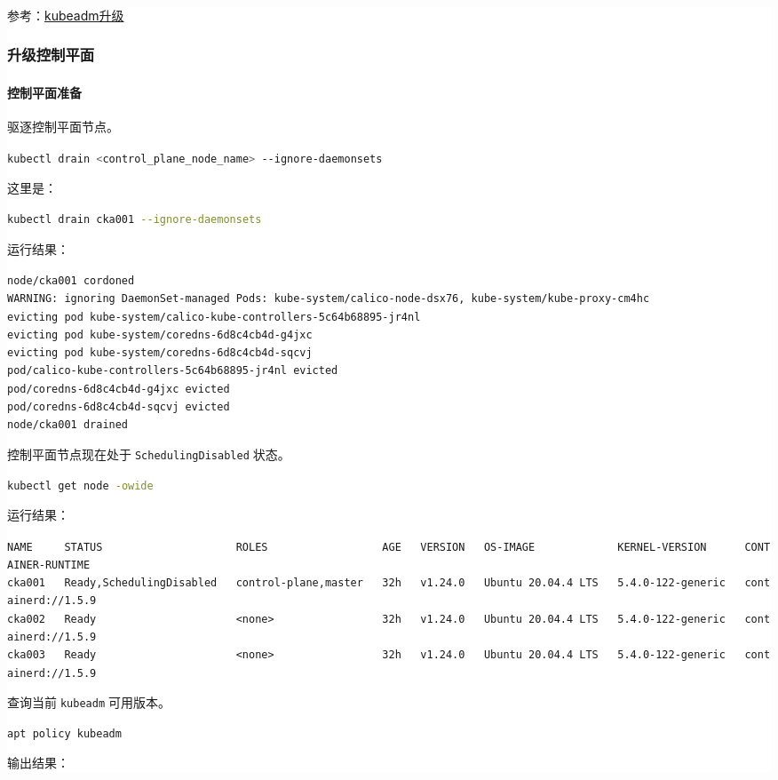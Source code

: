 参考：[kubeadm升级](https://kubernetes.io/docs/tasks/administer-cluster/kubeadm/kubeadm-upgrade/)

### 升级控制平面

#### 控制平面准备

驱逐控制平面节点。

```bash
kubectl drain <control_plane_node_name> --ignore-daemonsets 
```

这里是：

```bash
kubectl drain cka001 --ignore-daemonsets 
```

运行结果：

```console
node/cka001 cordoned
WARNING: ignoring DaemonSet-managed Pods: kube-system/calico-node-dsx76, kube-system/kube-proxy-cm4hc
evicting pod kube-system/calico-kube-controllers-5c64b68895-jr4nl
evicting pod kube-system/coredns-6d8c4cb4d-g4jxc
evicting pod kube-system/coredns-6d8c4cb4d-sqcvj
pod/calico-kube-controllers-5c64b68895-jr4nl evicted
pod/coredns-6d8c4cb4d-g4jxc evicted
pod/coredns-6d8c4cb4d-sqcvj evicted
node/cka001 drained
```

控制平面节点现在处于 `SchedulingDisabled` 状态。

```bash
kubectl get node -owide
```

运行结果：

```console
NAME     STATUS                     ROLES                  AGE   VERSION   OS-IMAGE             KERNEL-VERSION      CONTAINER-RUNTIME
cka001   Ready,SchedulingDisabled   control-plane,master   32h   v1.24.0   Ubuntu 20.04.4 LTS   5.4.0-122-generic   containerd://1.5.9
cka002   Ready                      <none>                 32h   v1.24.0   Ubuntu 20.04.4 LTS   5.4.0-122-generic   containerd://1.5.9
cka003   Ready                      <none>                 32h   v1.24.0   Ubuntu 20.04.4 LTS   5.4.0-122-generic   containerd://1.5.9
```

查询当前 `kubeadm` 可用版本。

```bash
apt policy kubeadm
```

输出结果：
